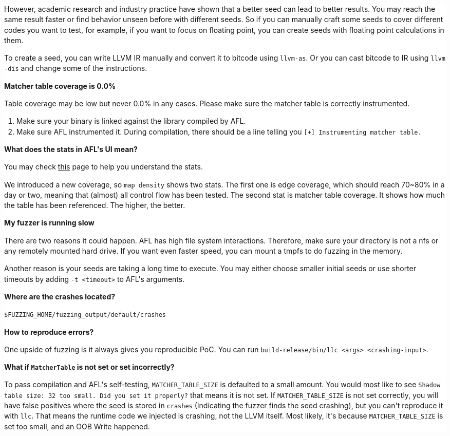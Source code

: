 However, academic research and industry practice have shown that a better seed can lead to better results. You may reach the same result faster or find behavior unseen before with different seeds.
So if you can manually craft some seeds to cover different codes you want to test, for example, if you want to focus on floating point, you can create seeds with floating point calculations in them.

To create a seed, you can write LLVM IR manually and convert it to bitcode using `llvm-as`. Or you can cast bitcode to IR using `llvm-dis` and change some of the instructions.

__Matcher table coverage is 0.0%__

Table coverage may be low but never 0.0% in any cases. Please make sure the matcher table is correctly instrumented.

1. Make sure your binary is linked against the library compiled by AFL.
2. Make sure AFL instrumented it. During compilation, there should be a line telling you `[+] Instrumenting matcher table.`

__What does the stats in AFL's UI mean?__

You may check [this](https://github.com/mirrorer/afl/blob/master/docs/status_screen.txt) page to help you understand the stats.

We introduced a new coverage, so `map density` shows two stats. The first one is edge coverage, which should reach 70~80% in a day or two, meaning that (almost) all control flow has been tested. 
The second stat is matcher table coverage. It shows how much the table has been referenced. The higher, the better.

__My fuzzer is running slow__

There are two reasons it could happen.
AFL has high file system interactions. Therefore, make sure your directory is not a nfs or any remotely mounted hard drive. If you want even faster speed, you can mount a tmpfs to do fuzzing in the memory.

Another reason is your seeds are taking a long time to execute. You may either choose smaller initial seeds or use shorter timeouts by adding `-t <timeout>` to AFL's arguments.

__Where are the crashes located?__

`$FUZZING_HOME/fuzzing_output/default/crashes`

__How to reproduce errors?__

One upside of fuzzing is it always gives you reproducible PoC. 
You can run `build-release/bin/llc <args> <crashing-input>`.

__What if `MatcherTable` is not set or set incorrectly?__

To pass compilation and AFL's self-testing, `MATCHER_TABLE_SIZE` is defaulted to a small amount. You would most like to see `Shadow table size: 32 too small. Did you set it properly?` that means it is not set.
If `MATCHER_TABLE_SIZE` is not set correctly, you will have false positives where the seed is stored in `crashes` (Indicating the fuzzer finds the seed crashing), but you can't reproduce it with `llc`. 
That means the runtime code we injected is crashing, not the LLVM itself. Most likely, it's because `MATCHER_TABLE_SIZE` is set too small, and an OOB Write happened.
